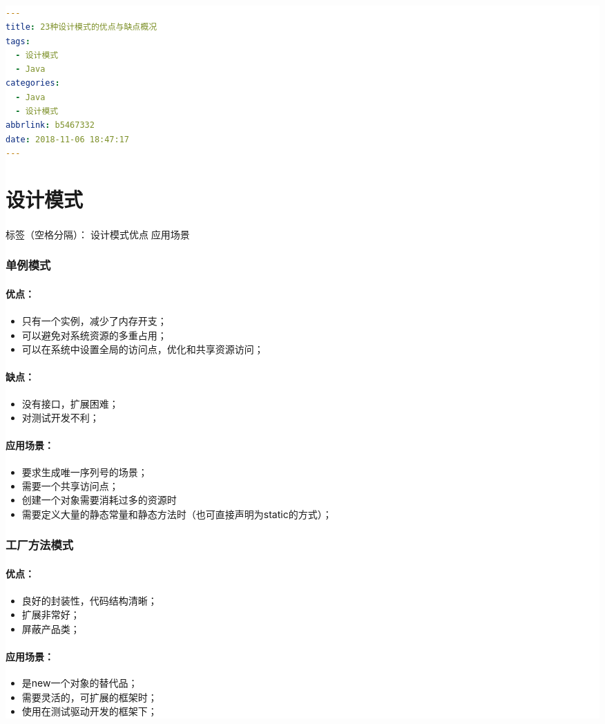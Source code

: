 ```yaml
---
title: 23种设计模式的优点与缺点概况
tags:
  - 设计模式
  - Java
categories:
  - Java
  - 设计模式
abbrlink: b5467332
date: 2018-11-06 18:47:17
---
```


# 设计模式

标签（空格分隔）： 设计模式优点 应用场景

### **单例模式**

#### 优点：

- 只有一个实例，减少了内存开支；
- 可以避免对系统资源的多重占用；
- 可以在系统中设置全局的访问点，优化和共享资源访问；

#### 缺点：

- 没有接口，扩展困难；
- 对测试开发不利；



#### 应用场景：

- 要求生成唯一序列号的场景；
- 需要一个共享访问点；
- 创建一个对象需要消耗过多的资源时
- 需要定义大量的静态常量和静态方法时（也可直接声明为static的方式）；

### **工厂方法模式**

#### 优点：

- 良好的封装性，代码结构清晰；
- 扩展非常好；
- 屏蔽产品类；

#### 应用场景：

- 是new一个对象的替代品；
- 需要灵活的，可扩展的框架时；
- 使用在测试驱动开发的框架下；
